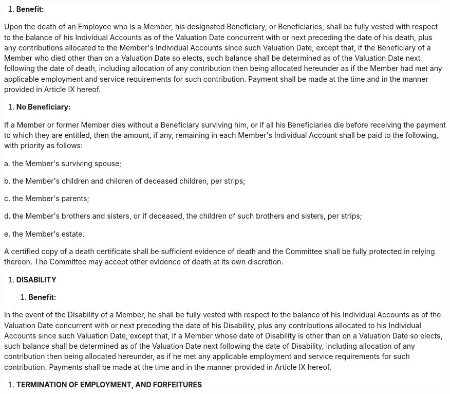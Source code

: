 1.  **Benefit:**

Upon the death of an Employee who is a Member, his designated
Beneficiary, or Beneficiaries, shall be fully vested with respect to the
balance of his Individual Accounts as of the Valuation Date concurrent
with or next preceding the date of his death, plus any contributions
allocated to the Member\'s Individual Accounts since such Valuation
Date, except that, if the Beneficiary of a Member who died other than on
a Valuation Date so elects, such balance shall be determined as of the
Valuation Date next following the date of death, including allocation of
any contribution then being allocated hereunder as if the Member had met
any applicable employment and service requirements for such
contribution. Payment shall be made at the time and in the manner
provided in Article IX hereof.

1.  **No Beneficiary:**

If a Member or former Member dies without a Beneficiary surviving him,
or if all his Beneficiaries die before receiving the payment to which
they are entitled, then the amount, if any, remaining in each Member\'s
Individual Account shall be paid to the following, with priority as
follows:

a.  the Member\'s surviving spouse;

b.  the Member\'s children and children of deceased children, per
    strips;

c.  the Member\'s parents;

d.  the Member\'s brothers and sisters, or if deceased, the children of
    such brothers and sisters, per strips;

e.  the Member\'s estate.

A certified copy of a death certificate shall be sufficient evidence of
death and the Committee shall be fully protected in relying thereon. The
Committee may accept other evidence of death at its own discretion.

1.  **DISABILITY**

    1.  **Benefit:**

In the event of the Disability of a Member, he shall be fully vested
with respect to the balance of his Individual Accounts as of the
Valuation Date concurrent with or next preceding the date of his
Disability, plus any contributions allocated to his Individual Accounts
since such Valuation Date, except that, if a Member whose date of
Disability is other than on a Valuation Date so elects, such balance
shall be determined as of the Valuation Date next following the date of
Disability, including allocation of any contribution then being
allocated hereunder, as if he met any applicable employment and service
requirements for such contribution. Payments shall be made at the time
and in the manner provided in Article IX hereof.

1.  **TERMINATION OF EMPLOYMENT, AND FORFEITURES**
